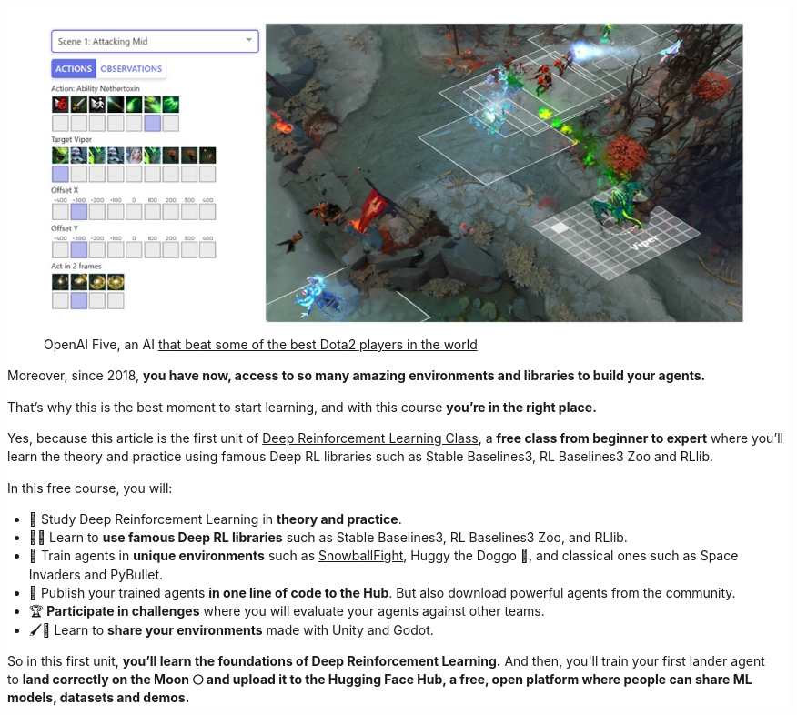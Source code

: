 <figure class="image table text-center m-0 w-full">
  <img src="assets/63_deep_rl_intro/OpenAIFive.jpg" alt="OpenAI Five, an AI that beat some of the best Dota2 players in the world"/>
  <figcaption>OpenAI Five, an AI <a href="https://www.twitch.tv/videos/293517383">that beat some of the best Dota2 players in the world</a></figcaption>
</figure>


Moreover, since 2018, **you have now, access to so many amazing environments and libraries to build your agents.**

That’s why this is the best moment to start learning, and with this course **you’re in the right place.**

Yes, because this article is the first unit of [Deep Reinforcement Learning Class](https://github.com/huggingface/deep-rl-class), a **free class from beginner to expert** where you’ll learn the theory and practice using famous Deep RL libraries such as Stable Baselines3, RL Baselines3 Zoo and RLlib.

In this free course, you will:

- 📖 Study Deep Reinforcement Learning in **theory and practice**.
- 🧑‍💻 Learn to **use famous Deep RL libraries** such as Stable Baselines3, RL Baselines3 Zoo, and RLlib.
- 🤖 Train agents in **unique environments** such as [SnowballFight](https://huggingface.co/spaces/ThomasSimonini/SnowballFight), Huggy the Doggo 🐶, and classical ones such as Space Invaders and PyBullet.
- 💾 Publish your trained agents **in one line of code to the Hub**. But also download powerful agents from the community.
- 🏆 **Participate in challenges** where you will evaluate your agents against other teams.
- 🖌️🎨 Learn to **share your environments** made with Unity and Godot.

So in this first unit, **you’ll learn the foundations of Deep Reinforcement Learning.** And then, you'll train your first lander agent to **land correctly on the Moon 🌕 and upload it to the Hugging Face Hub, a free, open platform where people can share ML models, datasets and demos.**
